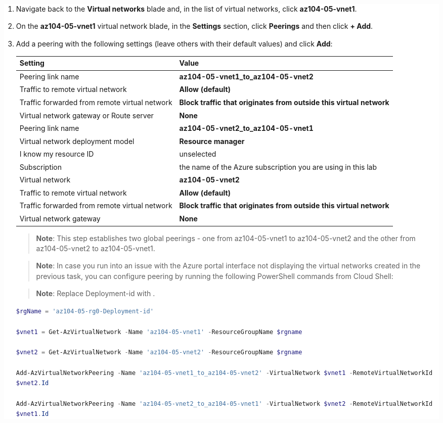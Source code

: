 1. Navigate back to the **Virtual networks** blade and, in the list of virtual networks, click **az104-05-vnet1**.

1. On the **az104-05-vnet1** virtual network blade, in the **Settings** section, click **Peerings** and then click **+ Add**.

1. Add a peering with the following settings (leave others with their default values) and click **Add**:

    | Setting | Value|
    | --- | --- |
    | Peering link name | **az104-05-vnet1_to_az104-05-vnet2** |
    | Traffic to remote virtual network | **Allow (default)** |
    | Traffic forwarded from remote virtual network | **Block traffic that originates from outside this virtual network** |
    | Virtual network gateway or Route server | **None** |
    | Peering link name | **az104-05-vnet2_to_az104-05-vnet1** |
    | Virtual network deployment model | **Resource manager** |
    | I know my resource ID | unselected |
    | Subscription | the name of the Azure subscription you are using in this lab |
    | Virtual network | **az104-05-vnet2** |
    | Traffic to remote virtual network | **Allow (default)** |
    | Traffic forwarded from remote virtual network | **Block traffic that originates from outside this virtual network** |
    | Virtual network gateway | **None** |

    >**Note**: This step establishes two global peerings - one from az104-05-vnet1 to az104-05-vnet2 and the other from az104-05-vnet2 to az104-05-vnet1.

    >**Note**: In case you run into an issue with the Azure portal interface not displaying the virtual networks created in the previous task, you can configure peering by running the following PowerShell commands from Cloud Shell:
    
    >**Note**: Replace Deployment-id with **<inject key="DeploymentID" enableCopy="false" />**.
    
   ```powershell
   $rgName = 'az104-05-rg0-Deployment-id'

   $vnet1 = Get-AzVirtualNetwork -Name 'az104-05-vnet1' -ResourceGroupName $rgname

   $vnet2 = Get-AzVirtualNetwork -Name 'az104-05-vnet2' -ResourceGroupName $rgname

   Add-AzVirtualNetworkPeering -Name 'az104-05-vnet1_to_az104-05-vnet2' -VirtualNetwork $vnet1 -RemoteVirtualNetworkId $vnet2.Id

   Add-AzVirtualNetworkPeering -Name 'az104-05-vnet2_to_az104-05-vnet1' -VirtualNetwork $vnet2 -RemoteVirtualNetworkId $vnet1.Id
   ``` 
   